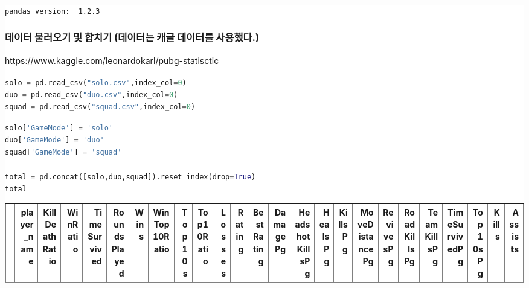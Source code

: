     pandas version:  1.2.3


### 데이터 불러오기 및 합치기 (데이터는 캐글 데이터를 사용했다.)

https://www.kaggle.com/leonardokarl/pubg-statisctic


```python
solo = pd.read_csv("solo.csv",index_col=0)
duo = pd.read_csv("duo.csv",index_col=0)
squad = pd.read_csv("squad.csv",index_col=0)
```


```python
solo['GameMode'] = 'solo'
duo['GameMode'] = 'duo'
squad['GameMode'] = 'squad'

total = pd.concat([solo,duo,squad]).reset_index(drop=True)
total
```




<div>
<style scoped>
    .dataframe tbody tr th:only-of-type {
        vertical-align: middle;
    }

    .dataframe tbody tr th {
        vertical-align: top;
    }

    .dataframe thead th {
        text-align: right;
    }
</style>
<table border="1" class="dataframe">
  <thead>
    <tr style="text-align: right;">
      <th></th>
      <th>player_name</th>
      <th>KillDeathRatio</th>
      <th>WinRatio</th>
      <th>TimeSurvived</th>
      <th>RoundsPlayed</th>
      <th>Wins</th>
      <th>WinTop10Ratio</th>
      <th>Top10s</th>
      <th>Top10Ratio</th>
      <th>Losses</th>
      <th>Rating</th>
      <th>BestRating</th>
      <th>DamagePg</th>
      <th>HeadshotKillsPg</th>
      <th>HealsPg</th>
      <th>KillsPg</th>
      <th>MoveDistancePg</th>
      <th>RevivesPg</th>
      <th>RoadKillsPg</th>
      <th>TeamKillsPg</th>
      <th>TimeSurvivedPg</th>
      <th>Top10sPg</th>
      <th>Kills</th>
      <th>Assists</th>